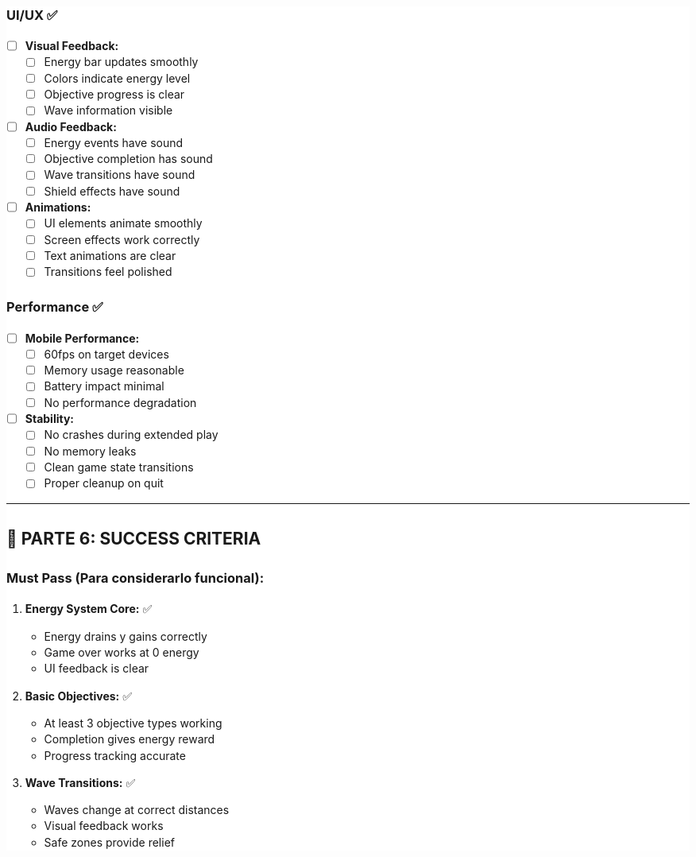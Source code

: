 ### UI/UX ✅

- [ ] **Visual Feedback:**
  - [ ] Energy bar updates smoothly
  - [ ] Colors indicate energy level
  - [ ] Objective progress is clear
  - [ ] Wave information visible

- [ ] **Audio Feedback:**
  - [ ] Energy events have sound
  - [ ] Objective completion has sound
  - [ ] Wave transitions have sound
  - [ ] Shield effects have sound

- [ ] **Animations:**
  - [ ] UI elements animate smoothly
  - [ ] Screen effects work correctly
  - [ ] Text animations are clear
  - [ ] Transitions feel polished

### Performance ✅

- [ ] **Mobile Performance:**
  - [ ] 60fps on target devices
  - [ ] Memory usage reasonable
  - [ ] Battery impact minimal
  - [ ] No performance degradation

- [ ] **Stability:**
  - [ ] No crashes during extended play
  - [ ] No memory leaks
  - [ ] Clean game state transitions
  - [ ] Proper cleanup on quit

---

## 🎯 PARTE 6: SUCCESS CRITERIA

### Must Pass (Para considerarlo funcional):

1. **Energy System Core:** ✅
   - Energy drains y gains correctly
   - Game over works at 0 energy
   - UI feedback is clear

2. **Basic Objectives:** ✅
   - At least 3 objective types working
   - Completion gives energy reward
   - Progress tracking accurate

3. **Wave Transitions:** ✅
   - Waves change at correct distances
   - Visual feedback works
   - Safe zones provide relief
